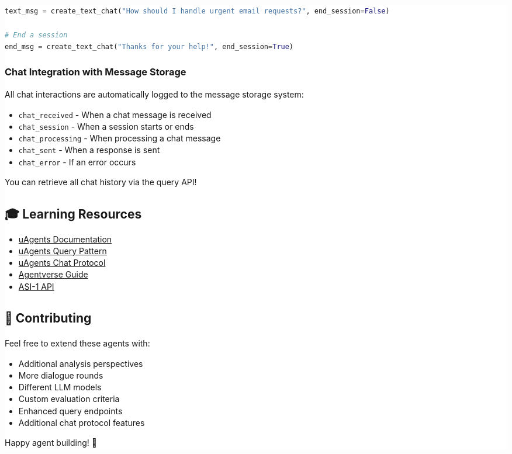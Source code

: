 ```python
text_msg = create_text_chat("How should I handle urgent email requests?", end_session=False)

# End a session
end_msg = create_text_chat("Thanks for your help!", end_session=True)
```

### Chat Integration with Message Storage

All chat interactions are automatically logged to the message storage system:
- `chat_received` - When a chat message is received
- `chat_session` - When a session starts or ends
- `chat_processing` - When processing a chat message
- `chat_sent` - When a response is sent
- `chat_error` - If an error occurs

You can retrieve all chat history via the query API!

## 🎓 Learning Resources

- [uAgents Documentation](https://docs.fetch.ai/uagents/)
- [uAgents Query Pattern](https://docs.fetch.ai/guides/agents/query-requests/)
- [uAgents Chat Protocol](https://docs.fetch.ai/guides/agents/protocols/)
- [Agentverse Guide](https://docs.fetch.ai/guides/agentverse/)
- [ASI-1 API](https://api.asi1.ai/docs)

## 🤝 Contributing

Feel free to extend these agents with:
- Additional analysis perspectives
- More dialogue rounds
- Different LLM models
- Custom evaluation criteria
- Enhanced query endpoints
- Additional chat protocol features

Happy agent building! 🚀
